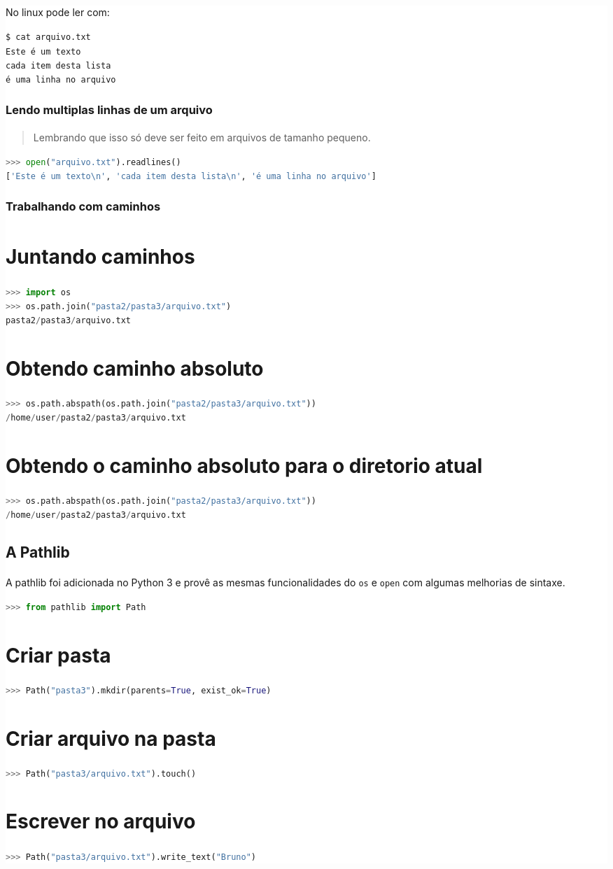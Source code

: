 No linux pode ler com:
```bash
$ cat arquivo.txt
Este é um texto
cada item desta lista
é uma linha no arquivo
```

### Lendo multiplas linhas de um arquivo

> Lembrando que isso só deve ser feito em arquivos de tamanho pequeno.

```python
>>> open("arquivo.txt").readlines()
['Este é um texto\n', 'cada item desta lista\n', 'é uma linha no arquivo']
```

### Trabalhando com caminhos

# Juntando caminhos
```python
>>> import os
>>> os.path.join("pasta2/pasta3/arquivo.txt")
pasta2/pasta3/arquivo.txt
```

# Obtendo caminho absoluto
```python
>>> os.path.abspath(os.path.join("pasta2/pasta3/arquivo.txt"))
/home/user/pasta2/pasta3/arquivo.txt
```

# Obtendo o caminho absoluto para o diretorio atual
```python
>>> os.path.abspath(os.path.join("pasta2/pasta3/arquivo.txt"))
/home/user/pasta2/pasta3/arquivo.txt
```

## A Pathlib

A pathlib foi adicionada no Python 3 e provê as mesmas funcionalidades do `os` e `open` com algumas melhorias de sintaxe.

```python
>>> from pathlib import Path
```
# Criar pasta
```python
>>> Path("pasta3").mkdir(parents=True, exist_ok=True)
```
# Criar arquivo na pasta
```python
>>> Path("pasta3/arquivo.txt").touch()
```
# Escrever no arquivo
```python
>>> Path("pasta3/arquivo.txt").write_text("Bruno")
```